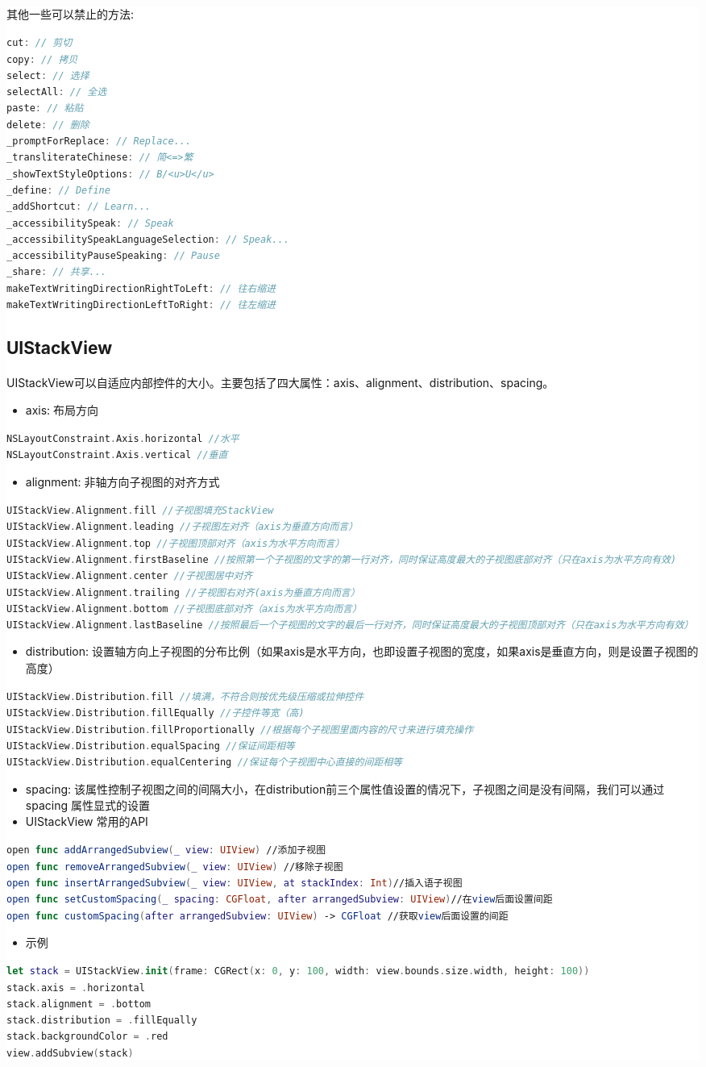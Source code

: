 其他一些可以禁止的方法:
```swift
cut: // 剪切
copy: // 拷贝
select: // 选择
selectAll: // 全选
paste: // 粘贴
delete: // 删除
_promptForReplace: // Replace...
_transliterateChinese: // 简<=>繁
_showTextStyleOptions: // B/<u>U</u>
_define: // Define
_addShortcut: // Learn...
_accessibilitySpeak: // Speak
_accessibilitySpeakLanguageSelection: // Speak...
_accessibilityPauseSpeaking: // Pause
_share: // 共享...
makeTextWritingDirectionRightToLeft: // 往右缩进
makeTextWritingDirectionLeftToRight: // 往左缩进
```

## UIStackView
UIStackView可以自适应内部控件的大小。主要包括了四大属性：axis、alignment、distribution、spacing。
* axis: 布局方向
```swift
NSLayoutConstraint.Axis.horizontal //水平
NSLayoutConstraint.Axis.vertical //垂直
```
* alignment: 非轴方向子视图的对齐方式
```swift
UIStackView.Alignment.fill //子视图填充StackView
UIStackView.Alignment.leading //子视图左对齐（axis为垂直方向而言）
UIStackView.Alignment.top //子视图顶部对齐（axis为水平方向而言）
UIStackView.Alignment.firstBaseline //按照第一个子视图的文字的第一行对齐，同时保证高度最大的子视图底部对齐（只在axis为水平方向有效)
UIStackView.Alignment.center //子视图居中对齐
UIStackView.Alignment.trailing //子视图右对齐(axis为垂直方向而言）
UIStackView.Alignment.bottom //子视图底部对齐（axis为水平方向而言）
UIStackView.Alignment.lastBaseline //按照最后一个子视图的文字的最后一行对齐，同时保证高度最大的子视图顶部对齐（只在axis为水平方向有效）
```
* distribution: 设置轴方向上子视图的分布比例（如果axis是水平方向，也即设置子视图的宽度，如果axis是垂直方向，则是设置子视图的高度）
```swift
UIStackView.Distribution.fill //填满，不符合则按优先级压缩或拉伸控件
UIStackView.Distribution.fillEqually //子控件等宽（高)
UIStackView.Distribution.fillProportionally //根据每个子视图里面内容的尺寸来进行填充操作
UIStackView.Distribution.equalSpacing //保证间距相等
UIStackView.Distribution.equalCentering //保证每个子视图中心直接的间距相等
```
* spacing: 该属性控制子视图之间的间隔大小，在distribution前三个属性值设置的情况下，子视图之间是没有间隔，我们可以通过 spacing 属性显式的设置
* UIStackView 常用的API
```swift
open func addArrangedSubview(_ view: UIView) //添加子视图
open func removeArrangedSubview(_ view: UIView) //移除子视图
open func insertArrangedSubview(_ view: UIView, at stackIndex: Int)//插入语子视图
open func setCustomSpacing(_ spacing: CGFloat, after arrangedSubview: UIView)//在view后面设置间距
open func customSpacing(after arrangedSubview: UIView) -> CGFloat //获取view后面设置的间距
```
* 示例
```swift
let stack = UIStackView.init(frame: CGRect(x: 0, y: 100, width: view.bounds.size.width, height: 100))
stack.axis = .horizontal
stack.alignment = .bottom
stack.distribution = .fillEqually
stack.backgroundColor = .red
view.addSubview(stack)
```